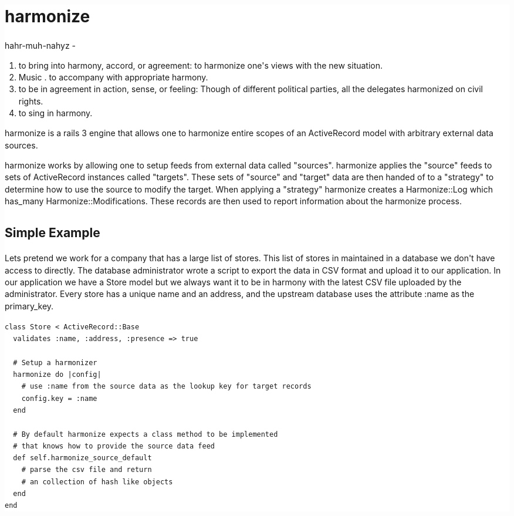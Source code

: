 # harmonize

hahr-muh-nahyz -

1.  to bring into harmony,  accord, or agreement: to harmonize one's views with the new situation.
2.  Music . to accompany with appropriate harmony.
3.  to be in agreement in action, sense, or feeling: Though of different political parties, all the delegates harmonized on civil rights.
4.  to sing in harmony.

harmonize is a rails 3 engine that allows one to harmonize entire scopes of an ActiveRecord model with arbitrary external data sources.

harmonize works by allowing one to setup feeds from external data called "sources". harmonize applies the "source" feeds to sets of ActiveRecord instances called "targets". These sets of "source" and "target" data are then handed of to a "strategy" to determine how to use the source to modify the target. When applying a "strategy" harmonize creates a Harmonize::Log which has\_many Harmonize::Modifications. These records are then used to report information about the harmonize process.

## Simple Example

Lets pretend we work for a company that has a large list of stores. This list of stores in maintained in a database we don't have access to directly. The database administrator wrote a script to export the data in CSV format and upload it to our application. In our application we have a Store model but we always want it to be in harmony with the latest CSV file uploaded by the administrator. Every store has a unique name and an address, and the upstream database uses the attribute :name as the primary\_key.

    class Store < ActiveRecord::Base
      validates :name, :address, :presence => true

      # Setup a harmonizer
      harmonize do |config|
        # use :name from the source data as the lookup key for target records
        config.key = :name
      end

      # By default harmonize expects a class method to be implemented
      # that knows how to provide the source data feed
      def self.harmonize_source_default
        # parse the csv file and return
        # an collection of hash like objects
      end
    end
